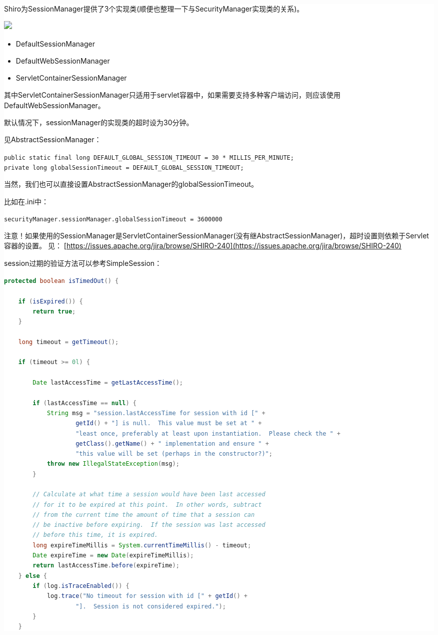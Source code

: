 Shiro为SessionManager提供了3个实现类(顺便也整理一下与SecurityManager实现类的关系)。

![](https://github.com/scalad/Note/blob/master/Java_Shiro_Session/image/012002107171657.jpg)

* DefaultSessionManager

* DefaultWebSessionManager

* ServletContainerSessionManager

其中ServletContainerSessionManager只适用于servlet容器中，如果需要支持多种客户端访问，则应该使用DefaultWebSessionManager。

默认情况下，sessionManager的实现类的超时设为30分钟。

见AbstractSessionManager：

	public static final long DEFAULT_GLOBAL_SESSION_TIMEOUT = 30 * MILLIS_PER_MINUTE;
	private long globalSessionTimeout = DEFAULT_GLOBAL_SESSION_TIMEOUT;


当然，我们也可以直接设置AbstractSessionManager的globalSessionTimeout。

比如在.ini中：

	securityManager.sessionManager.globalSessionTimeout = 3600000

注意！如果使用的SessionManager是ServletContainerSessionManager(没有继AbstractSessionManager)，超时设置则依赖于Servlet容器的设置。
见： [https://issues.apache.org/jira/browse/SHIRO-240](https://issues.apache.org/jira/browse/SHIRO-240) 

session过期的验证方法可以参考SimpleSession：

```Java
protected boolean isTimedOut() {

    if (isExpired()) {
        return true;
    }

    long timeout = getTimeout();

    if (timeout >= 0l) {

        Date lastAccessTime = getLastAccessTime();

        if (lastAccessTime == null) {
            String msg = "session.lastAccessTime for session with id [" +
                    getId() + "] is null.  This value must be set at " +
                    "least once, preferably at least upon instantiation.  Please check the " +
                    getClass().getName() + " implementation and ensure " +
                    "this value will be set (perhaps in the constructor?)";
            throw new IllegalStateException(msg);
        }

        // Calculate at what time a session would have been last accessed
        // for it to be expired at this point.  In other words, subtract
        // from the current time the amount of time that a session can
        // be inactive before expiring.  If the session was last accessed
        // before this time, it is expired.
        long expireTimeMillis = System.currentTimeMillis() - timeout;
        Date expireTime = new Date(expireTimeMillis);
        return lastAccessTime.before(expireTime);
    } else {
        if (log.isTraceEnabled()) {
            log.trace("No timeout for session with id [" + getId() +
                    "].  Session is not considered expired.");
        }
    }

```